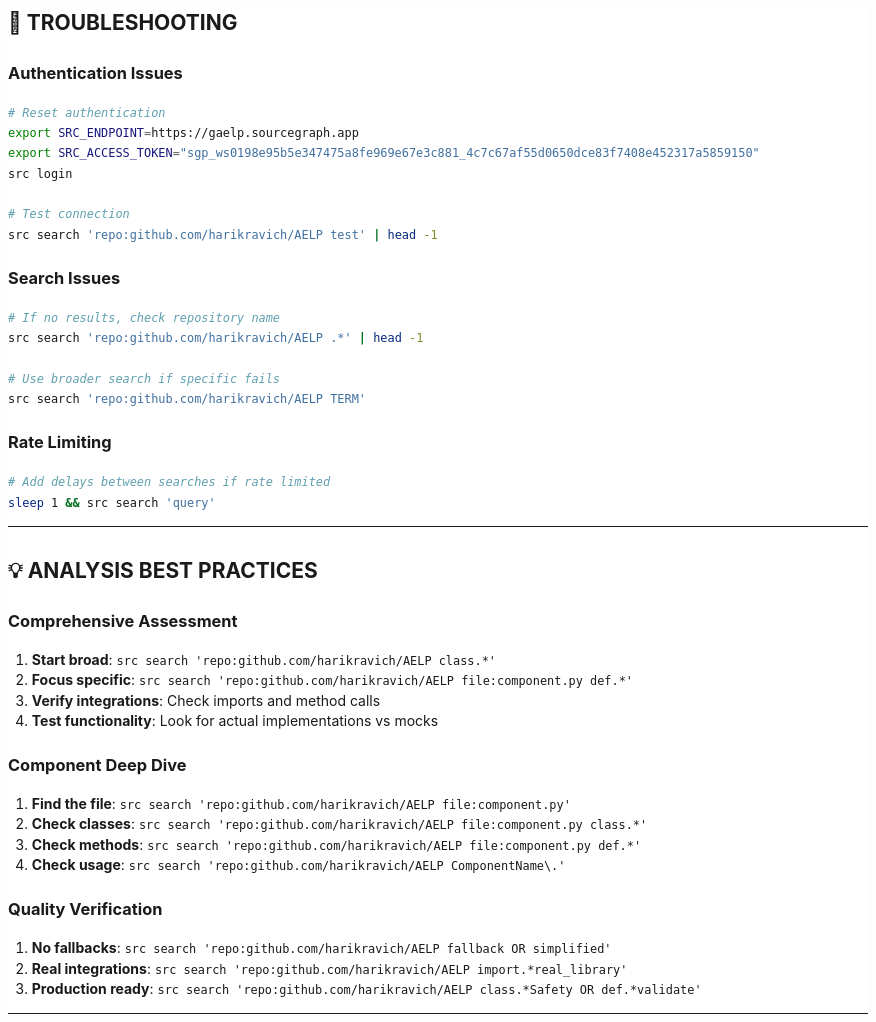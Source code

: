 ## 🔧 TROUBLESHOOTING

### **Authentication Issues**
```bash
# Reset authentication
export SRC_ENDPOINT=https://gaelp.sourcegraph.app
export SRC_ACCESS_TOKEN="sgp_ws0198e95b5e347475a8fe969e67e3c881_4c7c67af55d0650dce83f7408e452317a5859150"
src login

# Test connection
src search 'repo:github.com/harikravich/AELP test' | head -1
```

### **Search Issues**
```bash
# If no results, check repository name
src search 'repo:github.com/harikravich/AELP .*' | head -1

# Use broader search if specific fails
src search 'repo:github.com/harikravich/AELP TERM' 
```

### **Rate Limiting**
```bash
# Add delays between searches if rate limited
sleep 1 && src search 'query'
```

---

## 💡 ANALYSIS BEST PRACTICES

### **Comprehensive Assessment**
1. **Start broad**: `src search 'repo:github.com/harikravich/AELP class.*'`
2. **Focus specific**: `src search 'repo:github.com/harikravich/AELP file:component.py def.*'`
3. **Verify integrations**: Check imports and method calls
4. **Test functionality**: Look for actual implementations vs mocks

### **Component Deep Dive**
1. **Find the file**: `src search 'repo:github.com/harikravich/AELP file:component.py'`
2. **Check classes**: `src search 'repo:github.com/harikravich/AELP file:component.py class.*'`
3. **Check methods**: `src search 'repo:github.com/harikravich/AELP file:component.py def.*'`
4. **Check usage**: `src search 'repo:github.com/harikravich/AELP ComponentName\.'`

### **Quality Verification**
1. **No fallbacks**: `src search 'repo:github.com/harikravich/AELP fallback OR simplified'`
2. **Real integrations**: `src search 'repo:github.com/harikravich/AELP import.*real_library'`
3. **Production ready**: `src search 'repo:github.com/harikravich/AELP class.*Safety OR def.*validate'`

---